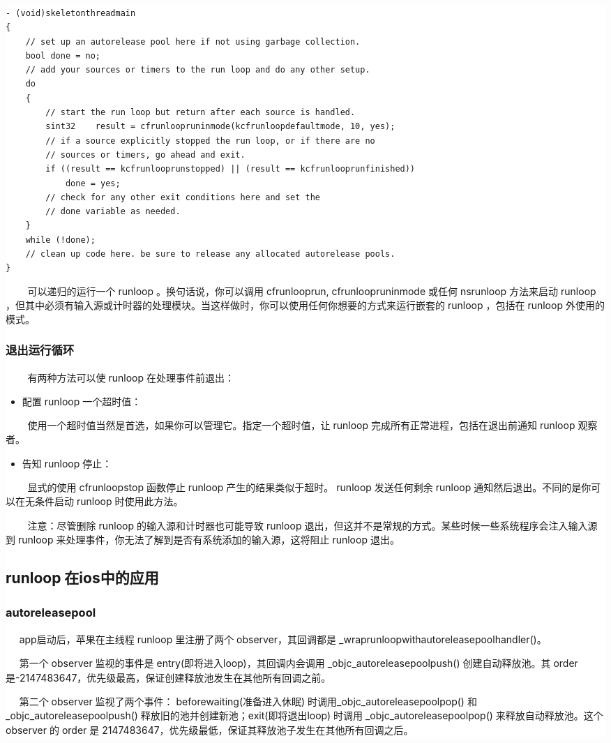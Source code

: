     
    
    - (void)skeletonthreadmain
    {
        // set up an autorelease pool here if not using garbage collection.
        bool done = no;
        // add your sources or timers to the run loop and do any other setup.
        do
        {
            // start the run loop but return after each source is handled.
            sint32    result = cfrunloopruninmode(kcfrunloopdefaultmode, 10, yes);
            // if a source explicitly stopped the run loop, or if there are no
            // sources or timers, go ahead and exit.
            if ((result == kcfrunlooprunstopped) || (result == kcfrunlooprunfinished))
                done = yes;
            // check for any other exit conditions here and set the
            // done variable as needed.
        }
        while (!done);
        // clean up code here. be sure to release any allocated autorelease pools.
    }

        可以递归的运行一个 runloop 。换句话说，你可以调用 cfrunlooprun, cfrunloopruninmode 或任何
nsrunloop 方法来启动 runloop ，但其中必须有输入源或计时器的处理模块。当这样做时，你可以使用任何你想要的方式来运行嵌套的 runloop
，包括在 runloop 外使用的模式。

### **退出运行循环**

        有两种方法可以使 runloop 在处理事件前退出：

  * 配置 runloop 一个超时值：

        使用一个超时值当然是首选，如果你可以管理它。指定一个超时值，让 runloop 完成所有正常进程，包括在退出前通知 runloop 观察者。

  * 告知 runloop 停止：

        显式的使用 cfrunloopstop 函数停止 runloop 产生的结果类似于超时。 runloop 发送任何剩余 runloop
通知然后退出。不同的是你可以在无条件启动 runloop 时使用此方法。

        注意：尽管删除 runloop 的输入源和计时器也可能导致 runloop 退出，但这并不是常规的方式。某些时候一些系统程序会注入输入源到
runloop 来处理事件，你无法了解到是否有系统添加的输入源，这将阻止 runloop 退出。

## runloop 在ios中的应用

### autoreleasepool

     app启动后，苹果在主线程 runloop 里注册了两个 observer，其回调都是
_wraprunloopwithautoreleasepoolhandler()。

     第一个 observer 监视的事件是 entry(即将进入loop)，其回调内会调用 _objc_autoreleasepoolpush()
创建自动释放池。其 order 是-2147483647，优先级最高，保证创建释放池发生在其他所有回调之前。

     第二个 observer 监视了两个事件： beforewaiting(准备进入休眠) 时调用_objc_autoreleasepoolpop()
和 _objc_autoreleasepoolpush() 释放旧的池并创建新池；exit(即将退出loop) 时调用
_objc_autoreleasepoolpop() 来释放自动释放池。这个 observer 的 order 是
2147483647，优先级最低，保证其释放池子发生在其他所有回调之后。
